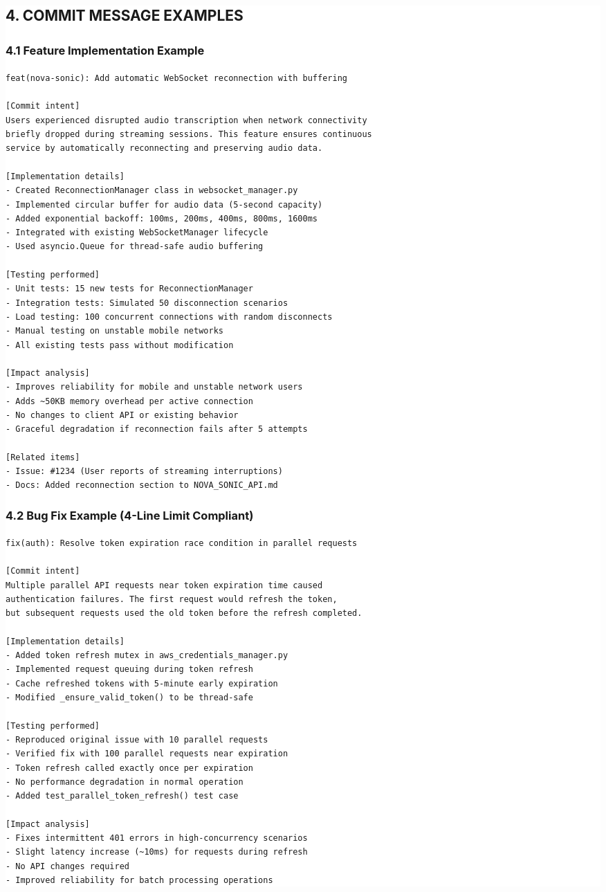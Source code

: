 ## 4. COMMIT MESSAGE EXAMPLES

### 4.1 Feature Implementation Example
```
feat(nova-sonic): Add automatic WebSocket reconnection with buffering

[Commit intent]
Users experienced disrupted audio transcription when network connectivity
briefly dropped during streaming sessions. This feature ensures continuous
service by automatically reconnecting and preserving audio data.

[Implementation details]
- Created ReconnectionManager class in websocket_manager.py
- Implemented circular buffer for audio data (5-second capacity)
- Added exponential backoff: 100ms, 200ms, 400ms, 800ms, 1600ms
- Integrated with existing WebSocketManager lifecycle
- Used asyncio.Queue for thread-safe audio buffering

[Testing performed]
- Unit tests: 15 new tests for ReconnectionManager
- Integration tests: Simulated 50 disconnection scenarios
- Load testing: 100 concurrent connections with random disconnects
- Manual testing on unstable mobile networks
- All existing tests pass without modification

[Impact analysis]
- Improves reliability for mobile and unstable network users
- Adds ~50KB memory overhead per active connection
- No changes to client API or existing behavior
- Graceful degradation if reconnection fails after 5 attempts

[Related items]
- Issue: #1234 (User reports of streaming interruptions)
- Docs: Added reconnection section to NOVA_SONIC_API.md
```

### 4.2 Bug Fix Example (4-Line Limit Compliant)
```
fix(auth): Resolve token expiration race condition in parallel requests

[Commit intent]
Multiple parallel API requests near token expiration time caused 
authentication failures. The first request would refresh the token,
but subsequent requests used the old token before the refresh completed.

[Implementation details]
- Added token refresh mutex in aws_credentials_manager.py
- Implemented request queuing during token refresh
- Cache refreshed tokens with 5-minute early expiration
- Modified _ensure_valid_token() to be thread-safe

[Testing performed]
- Reproduced original issue with 10 parallel requests
- Verified fix with 100 parallel requests near expiration
- Token refresh called exactly once per expiration
- No performance degradation in normal operation
- Added test_parallel_token_refresh() test case

[Impact analysis]
- Fixes intermittent 401 errors in high-concurrency scenarios
- Slight latency increase (~10ms) for requests during refresh
- No API changes required
- Improved reliability for batch processing operations
```